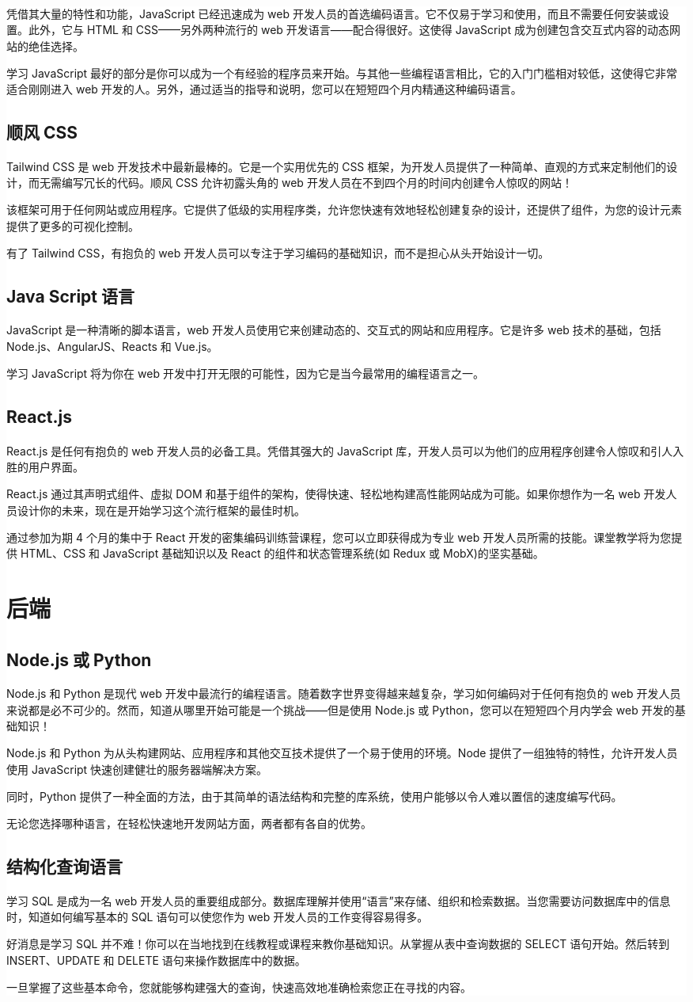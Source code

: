凭借其大量的特性和功能，JavaScript 已经迅速成为 web 开发人员的首选编码语言。它不仅易于学习和使用，而且不需要任何安装或设置。此外，它与 HTML 和 CSS——另外两种流行的 web 开发语言——配合得很好。这使得 JavaScript 成为创建包含交互式内容的动态网站的绝佳选择。

学习 JavaScript 最好的部分是你可以成为一个有经验的程序员来开始。与其他一些编程语言相比，它的入门门槛相对较低，这使得它非常适合刚刚进入 web 开发的人。另外，通过适当的指导和说明，您可以在短短四个月内精通这种编码语言。

## 顺风 CSS

Tailwind CSS 是 web 开发技术中最新最棒的。它是一个实用优先的 CSS 框架，为开发人员提供了一种简单、直观的方式来定制他们的设计，而无需编写冗长的代码。顺风 CSS 允许初露头角的 web 开发人员在不到四个月的时间内创建令人惊叹的网站！

该框架可用于任何网站或应用程序。它提供了低级的实用程序类，允许您快速有效地轻松创建复杂的设计，还提供了组件，为您的设计元素提供了更多的可视化控制。

有了 Tailwind CSS，有抱负的 web 开发人员可以专注于学习编码的基础知识，而不是担心从头开始设计一切。

## Java Script 语言

JavaScript 是一种清晰的脚本语言，web 开发人员使用它来创建动态的、交互式的网站和应用程序。它是许多 web 技术的基础，包括 Node.js、AngularJS、Reacts 和 Vue.js。

学习 JavaScript 将为你在 web 开发中打开无限的可能性，因为它是当今最常用的编程语言之一。

## React.js

React.js 是任何有抱负的 web 开发人员的必备工具。凭借其强大的 JavaScript 库，开发人员可以为他们的应用程序创建令人惊叹和引人入胜的用户界面。

React.js 通过其声明式组件、虚拟 DOM 和基于组件的架构，使得快速、轻松地构建高性能网站成为可能。如果你想作为一名 web 开发人员设计你的未来，现在是开始学习这个流行框架的最佳时机。

通过参加为期 4 个月的集中于 React 开发的密集编码训练营课程，您可以立即获得成为专业 web 开发人员所需的技能。课堂教学将为您提供 HTML、CSS 和 JavaScript 基础知识以及 React 的组件和状态管理系统(如 Redux 或 MobX)的坚实基础。

# 后端

## Node.js 或 Python

Node.js 和 Python 是现代 web 开发中最流行的编程语言。随着数字世界变得越来越复杂，学习如何编码对于任何有抱负的 web 开发人员来说都是必不可少的。然而，知道从哪里开始可能是一个挑战——但是使用 Node.js 或 Python，您可以在短短四个月内学会 web 开发的基础知识！

Node.js 和 Python 为从头构建网站、应用程序和其他交互技术提供了一个易于使用的环境。Node 提供了一组独特的特性，允许开发人员使用 JavaScript 快速创建健壮的服务器端解决方案。

同时，Python 提供了一种全面的方法，由于其简单的语法结构和完整的库系统，使用户能够以令人难以置信的速度编写代码。

无论您选择哪种语言，在轻松快速地开发网站方面，两者都有各自的优势。

## 结构化查询语言

学习 SQL 是成为一名 web 开发人员的重要组成部分。数据库理解并使用“语言”来存储、组织和检索数据。当您需要访问数据库中的信息时，知道如何编写基本的 SQL 语句可以使您作为 web 开发人员的工作变得容易得多。

好消息是学习 SQL 并不难！你可以在当地找到在线教程或课程来教你基础知识。从掌握从表中查询数据的 SELECT 语句开始。然后转到 INSERT、UPDATE 和 DELETE 语句来操作数据库中的数据。

一旦掌握了这些基本命令，您就能够构建强大的查询，快速高效地准确检索您正在寻找的内容。
